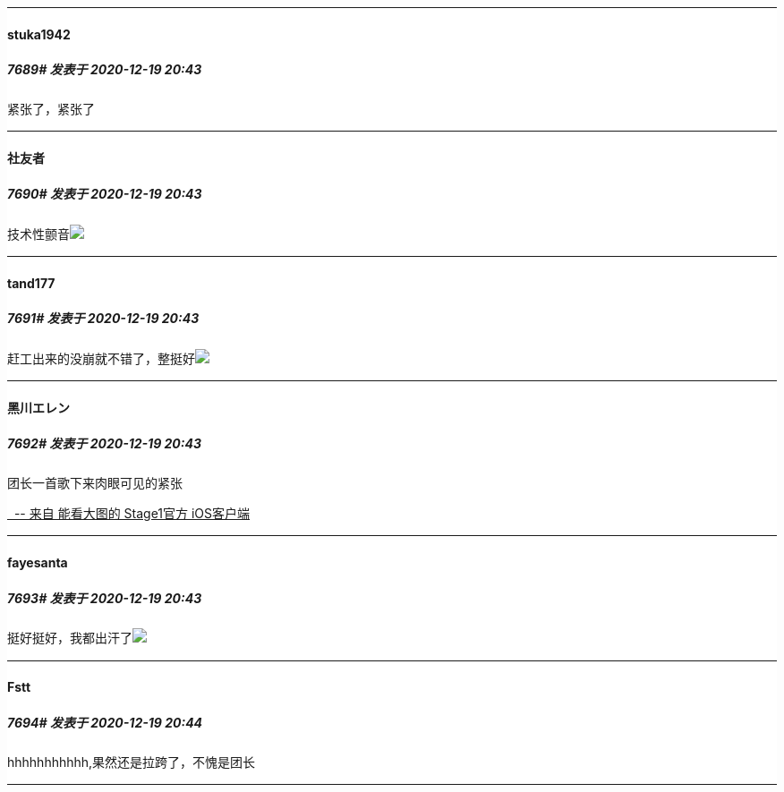 
-----

####  stuka1942  
##### 7689#       发表于 2020-12-19 20:43


紧张了，紧张了


-----

####  社友者  
##### 7690#       发表于 2020-12-19 20:43


技术性颤音<img src="https://static.saraba1st.com/image/smiley/face2017/044.png" referrerpolicy="no-referrer">


-----

####  tand177  
##### 7691#       发表于 2020-12-19 20:43


赶工出来的没崩就不错了，整挺好<img src="https://static.saraba1st.com/image/smiley/face2017/062.gif" referrerpolicy="no-referrer">


-----

####  黑川エレン  
##### 7692#       发表于 2020-12-19 20:43


团长一首歌下来肉眼可见的紧张

[  -- 来自 能看大图的 Stage1官方 iOS客户端](https://itunes.apple.com/fi/app/saraba1st/id1221237470?mt=8)


-----

####  fayesanta  
##### 7693#       发表于 2020-12-19 20:43


挺好挺好，我都出汗了<img src="https://static.saraba1st.com/image/smiley/face2017/068.png" referrerpolicy="no-referrer">


-----

####  Fstt  
##### 7694#       发表于 2020-12-19 20:44


hhhhhhhhhhh,果然还是拉跨了，不愧是团长


-----
